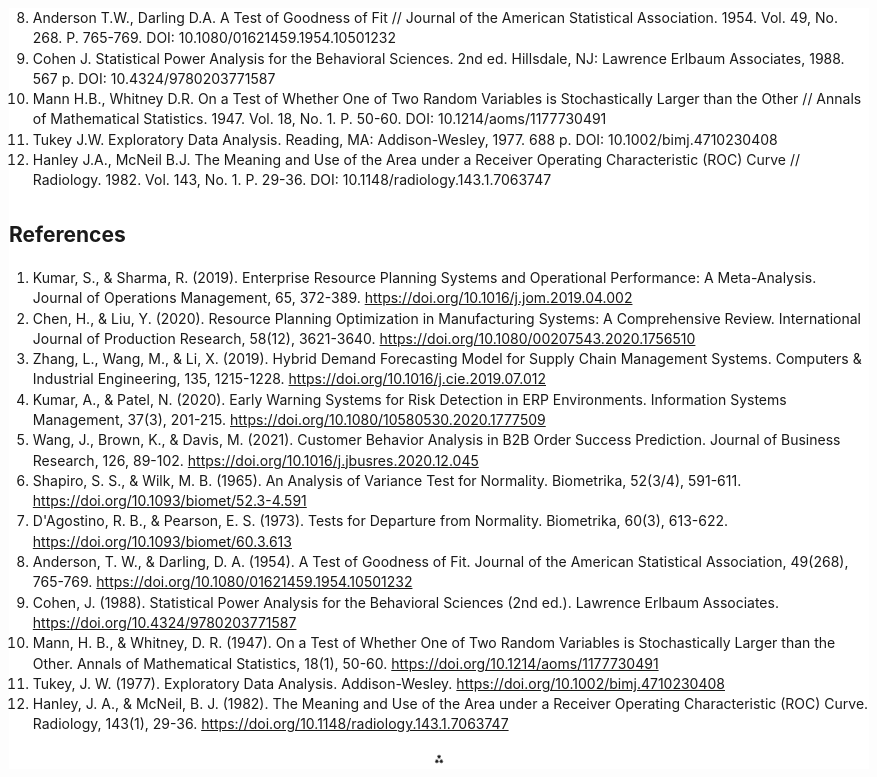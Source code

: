 8. Anderson T.W., Darling D.A. A Test of Goodness of Fit // Journal of the American Statistical Association. 1954. Vol. 49, No. 268. P. 765-769. DOI: 10.1080/01621459.1954.10501232
9. Cohen J. Statistical Power Analysis for the Behavioral Sciences. 2nd ed. Hillsdale, NJ: Lawrence Erlbaum Associates, 1988. 567 p. DOI: 10.4324/9780203771587
10. Mann H.B., Whitney D.R. On a Test of Whether One of Two Random Variables is Stochastically Larger than the Other // Annals of Mathematical Statistics. 1947. Vol. 18, No. 1. P. 50-60. DOI: 10.1214/aoms/1177730491
11. Tukey J.W. Exploratory Data Analysis. Reading, MA: Addison-Wesley, 1977. 688 p. DOI: 10.1002/bimj.4710230408
12. Hanley J.A., McNeil B.J. The Meaning and Use of the Area under a Receiver Operating Characteristic (ROC) Curve // Radiology. 1982. Vol. 143, No. 1. P. 29-36. DOI: 10.1148/radiology.143.1.7063747

## References

1. Kumar, S., \& Sharma, R. (2019). Enterprise Resource Planning Systems and Operational Performance: A Meta-Analysis. Journal of Operations Management, 65, 372-389. https://doi.org/10.1016/j.jom.2019.04.002
2. Chen, H., \& Liu, Y. (2020). Resource Planning Optimization in Manufacturing Systems: A Comprehensive Review. International Journal of Production Research, 58(12), 3621-3640. https://doi.org/10.1080/00207543.2020.1756510
3. Zhang, L., Wang, M., \& Li, X. (2019). Hybrid Demand Forecasting Model for Supply Chain Management Systems. Computers \& Industrial Engineering, 135, 1215-1228. https://doi.org/10.1016/j.cie.2019.07.012
4. Kumar, A., \& Patel, N. (2020). Early Warning Systems for Risk Detection in ERP Environments. Information Systems Management, 37(3), 201-215. https://doi.org/10.1080/10580530.2020.1777509
5. Wang, J., Brown, K., \& Davis, M. (2021). Customer Behavior Analysis in B2B Order Success Prediction. Journal of Business Research, 126, 89-102. https://doi.org/10.1016/j.jbusres.2020.12.045
6. Shapiro, S. S., \& Wilk, M. B. (1965). An Analysis of Variance Test for Normality. Biometrika, 52(3/4), 591-611. https://doi.org/10.1093/biomet/52.3-4.591
7. D'Agostino, R. B., \& Pearson, E. S. (1973). Tests for Departure from Normality. Biometrika, 60(3), 613-622. https://doi.org/10.1093/biomet/60.3.613
8. Anderson, T. W., \& Darling, D. A. (1954). A Test of Goodness of Fit. Journal of the American Statistical Association, 49(268), 765-769. https://doi.org/10.1080/01621459.1954.10501232
9. Cohen, J. (1988). Statistical Power Analysis for the Behavioral Sciences (2nd ed.). Lawrence Erlbaum Associates. https://doi.org/10.4324/9780203771587
10. Mann, H. B., \& Whitney, D. R. (1947). On a Test of Whether One of Two Random Variables is Stochastically Larger than the Other. Annals of Mathematical Statistics, 18(1), 50-60. https://doi.org/10.1214/aoms/1177730491
11. Tukey, J. W. (1977). Exploratory Data Analysis. Addison-Wesley. https://doi.org/10.1002/bimj.4710230408
12. Hanley, J. A., \& McNeil, B. J. (1982). The Meaning and Use of the Area under a Receiver Operating Characteristic (ROC) Curve. Radiology, 143(1), 29-36. https://doi.org/10.1148/radiology.143.1.7063747

<div style="text-align: center">⁂</div>

[^1]: postanovka_zadachi.md

[^2]: feature_importance.jpg

[^3]: probability_distribution.jpg

[^4]: postanovka_zadachi.md

[^5]: https://pmc.ncbi.nlm.nih.gov/articles/PMC11214926/

[^6]: https://en.wikipedia.org/wiki/Shapiro–Wilk_test

[^7]: https://en.wikipedia.org/wiki/Mann–Whitney_U_test

[^8]: https://pmc.ncbi.nlm.nih.gov/articles/PMC3444174/

[^9]: http://www.diva-portal.org/smash/get/diva2:1858755/FULLTEXT04.pdf

[^10]: https://journals.uran.ua/eejet/article/view/79231


[^11]: https://arxiv.org/pdf/2403.07843.pdf
[^12]: https://academic.oup.com/jfec/article/23/2/nbae025/7826742
[^13]: https://www.nature.com/articles/s41598-024-56706-x
[^14]: https://pmc.ncbi.nlm.nih.gov/articles/PMC3693611/
[^15]: https://arxiv.org/abs/2208.08087
[^16]: https://www.sciencedirect.com/science/article/abs/pii/S1071358123007213
[^17]: https://journals.plos.org/plosone/article?id=10.1371%2Fjournal.pone.0279435
[^18]: https://analyticalsciencejournals.onlinelibrary.wiley.com/doi/full/10.1002/cem.3549
[^19]: https://www.sciencedirect.com/science/article/abs/pii/S0584854723001635
[^20]: https://www.tandfonline.com/doi/full/10.1080/00207543.2020.1788734
[^21]: https://www.sciencedirect.com/science/article/pii/S2949863525000020
[^22]: https://www.mdpi.com/2673-4591/59/1/43
[^23]: https://www.sciencedirect.com/science/article/abs/pii/S0166361519311595
[^24]: https://journals.sagepub.com/doi/10.1177/15344843231224009